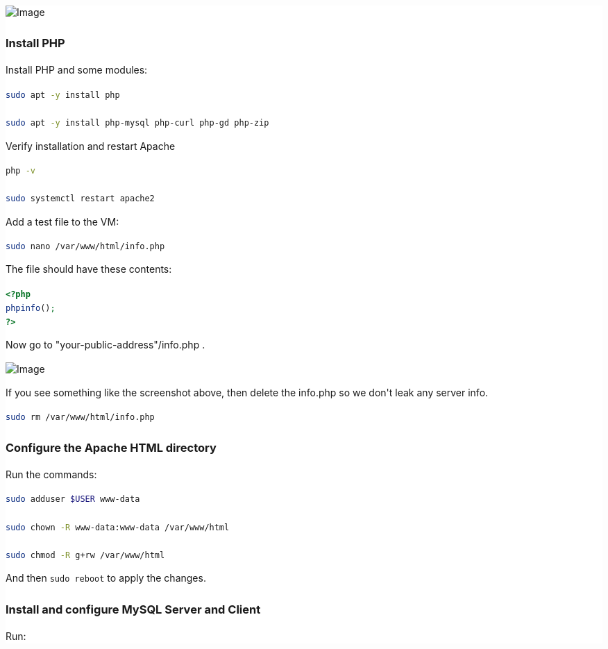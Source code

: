 ![Image](</Pasted image 20220520202258.png>)

### Install PHP
Install PHP and some modules:

```sh
sudo apt -y install php

sudo apt -y install php-mysql php-curl php-gd php-zip
```

Verify installation and restart Apache

```sh
php -v

sudo systemctl restart apache2
```

Add a test file to the VM:

```sh
sudo nano /var/www/html/info.php
```

The file should have these contents:

```php
<?php
phpinfo();
?>
```

Now go to  "your-public-address"/info.php .

![Image](</Pasted image 20220520202843.png>)

If you see something like the screenshot above, then delete the info.php so we don't leak any server info.

```sh
sudo rm /var/www/html/info.php
```

### Configure the Apache HTML directory
Run the commands:

```sh
sudo adduser $USER www-data

sudo chown -R www-data:www-data /var/www/html

sudo chmod -R g+rw /var/www/html
```

And then `sudo reboot` to apply the changes.

### Install and configure MySQL Server and Client
Run:
